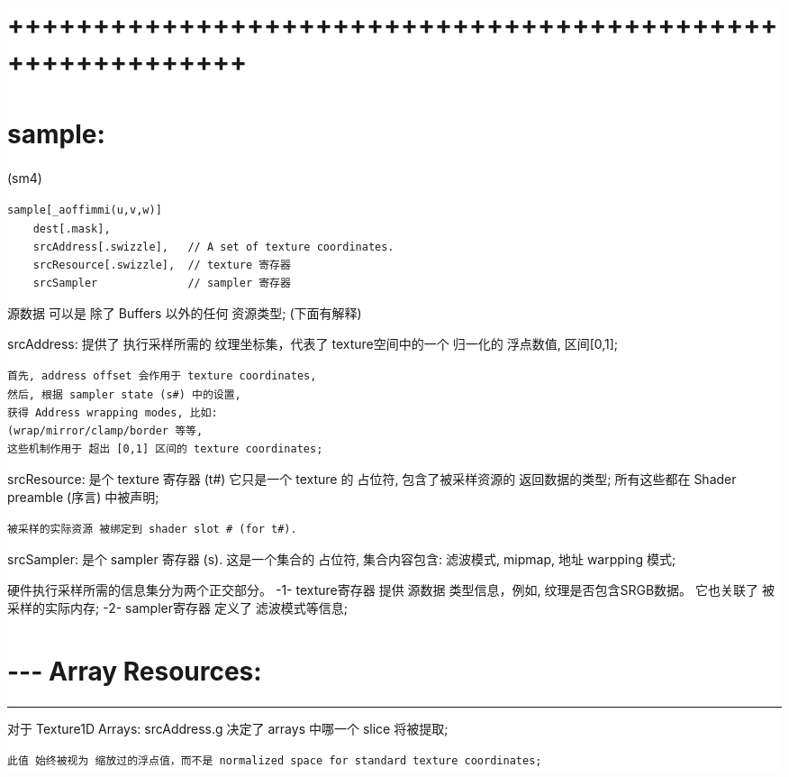 # +++++++++++++++++++++++++++++++++++++++++++++++++++++++++++ #
#   sample:
(sm4)

    sample[_aoffimmi(u,v,w)] 
        dest[.mask],            
        srcAddress[.swizzle],   // A set of texture coordinates.
        srcResource[.swizzle],  // texture 寄存器
        srcSampler              // sampler 寄存器


源数据 可以是 除了 Buffers 以外的任何 资源类型;
(下面有解释)

srcAddress:
    提供了 执行采样所需的 纹理坐标集，代表了 texture空间中的一个 归一化的
    浮点数值, 区间[0,1];

    首先, address offset 会作用于 texture coordinates,
    然后, 根据 sampler state (s#) 中的设置,
    获得 Address wrapping modes, 比如:
    (wrap/mirror/clamp/border 等等, 
    这些机制作用于 超出 [0,1] 区间的 texture coordinates;

srcResource:
    是个 texture 寄存器 (t#)
    它只是一个 texture 的 占位符, 包含了被采样资源的 返回数据的类型;
    所有这些都在 Shader preamble (序言) 中被声明;

    被采样的实际资源 被绑定到 shader slot # (for t#).

srcSampler:
    是个 sampler 寄存器 (s).
    这是一个集合的 占位符, 集合内容包含:
    滤波模式, mipmap, 地址 warpping 模式;


硬件执行采样所需的信息集分为两个正交部分。
-1- 
    texture寄存器 提供 源数据 类型信息，例如, 纹理是否包含SRGB数据。
    它也关联了 被采样的实际内存;
-2-
    sampler寄存器 定义了 滤波模式等信息;

    
# --- Array Resources:
---
对于 Texture1D Arrays:
    srcAddress.g  决定了 arrays 中哪一个 slice 将被提取; 

    此值 始终被视为 缩放过的浮点值，而不是 normalized space for standard texture coordinates;
    